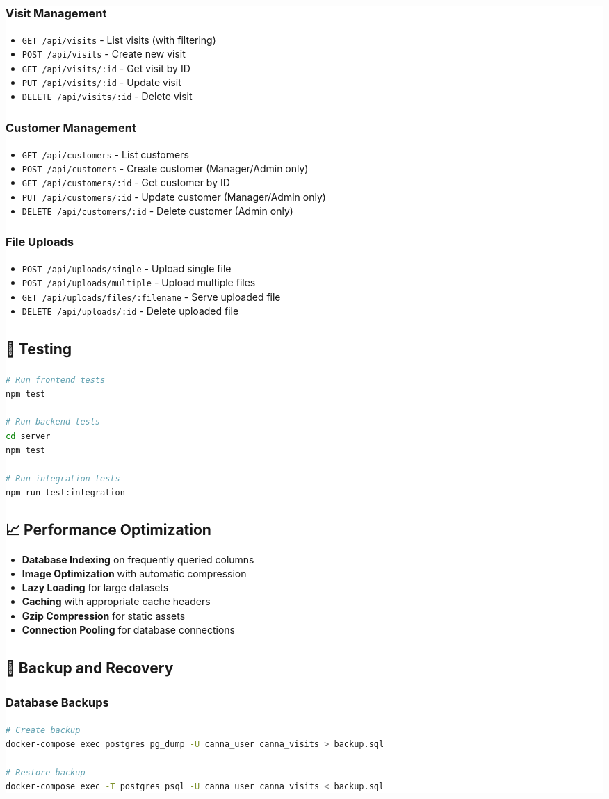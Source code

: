 ### Visit Management
- `GET /api/visits` - List visits (with filtering)
- `POST /api/visits` - Create new visit
- `GET /api/visits/:id` - Get visit by ID
- `PUT /api/visits/:id` - Update visit
- `DELETE /api/visits/:id` - Delete visit

### Customer Management
- `GET /api/customers` - List customers
- `POST /api/customers` - Create customer (Manager/Admin only)
- `GET /api/customers/:id` - Get customer by ID
- `PUT /api/customers/:id` - Update customer (Manager/Admin only)
- `DELETE /api/customers/:id` - Delete customer (Admin only)

### File Uploads
- `POST /api/uploads/single` - Upload single file
- `POST /api/uploads/multiple` - Upload multiple files
- `GET /api/uploads/files/:filename` - Serve uploaded file
- `DELETE /api/uploads/:id` - Delete uploaded file

## 🧪 Testing

```bash
# Run frontend tests
npm test

# Run backend tests
cd server
npm test

# Run integration tests
npm run test:integration
```

## 📈 Performance Optimization

- **Database Indexing** on frequently queried columns
- **Image Optimization** with automatic compression
- **Lazy Loading** for large datasets
- **Caching** with appropriate cache headers
- **Gzip Compression** for static assets
- **Connection Pooling** for database connections

## 🔄 Backup and Recovery

### Database Backups
```bash
# Create backup
docker-compose exec postgres pg_dump -U canna_user canna_visits > backup.sql

# Restore backup
docker-compose exec -T postgres psql -U canna_user canna_visits < backup.sql
```
